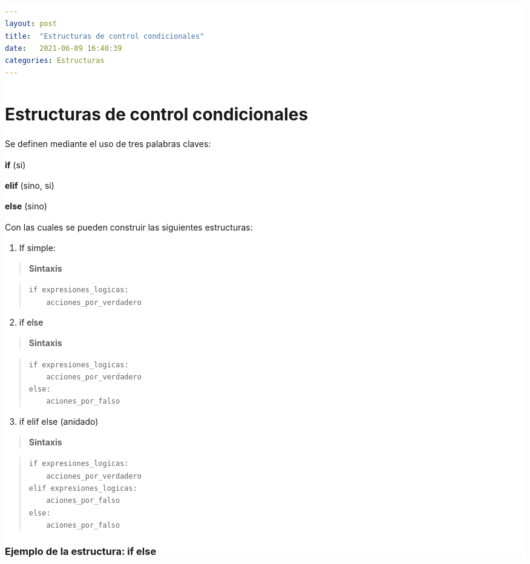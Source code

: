 ```yaml
---
layout: post
title:  "Estructuras de control condicionales"
date:   2021-06-09 16:40:39
categories: Estructuras
---
```


# Estructuras de control condicionales

Se definen mediante el uso de tres palabras claves:

**if** (si)

**elif** (sino, si)

**else** (sino)

Con las cuales se pueden construir las siguientes estructuras:

1. If simple:

> **Sintaxis**

>```
> if expresiones_logicas:
>     acciones_por_verdadero
>```

2. if else

> **Sintaxis**

>```
> if expresiones_logicas:
>     acciones_por_verdadero
> else:
>     aciones_por_falso   
>```

3. if elif else (anidado)

> **Sintaxis**

>```
> if expresiones_logicas:
>     acciones_por_verdadero
> elif expresiones_logicas:
>     aciones_por_falso
> else:
>     aciones_por_falso   
>```



### Ejemplo de la estructura: if else
